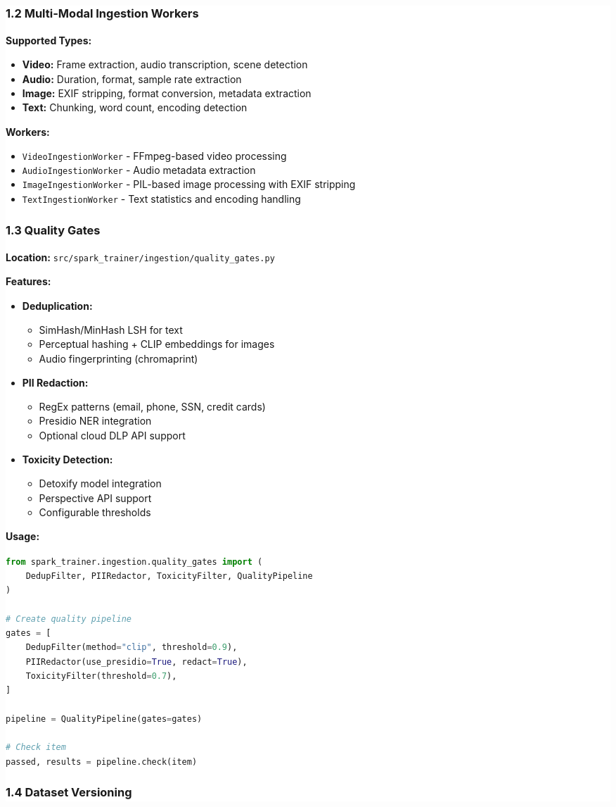 ### 1.2 Multi-Modal Ingestion Workers

**Supported Types:**
- **Video:** Frame extraction, audio transcription, scene detection
- **Audio:** Duration, format, sample rate extraction
- **Image:** EXIF stripping, format conversion, metadata extraction
- **Text:** Chunking, word count, encoding detection

**Workers:**
- `VideoIngestionWorker` - FFmpeg-based video processing
- `AudioIngestionWorker` - Audio metadata extraction
- `ImageIngestionWorker` - PIL-based image processing with EXIF stripping
- `TextIngestionWorker` - Text statistics and encoding handling

### 1.3 Quality Gates

**Location:** `src/spark_trainer/ingestion/quality_gates.py`

**Features:**
- **Deduplication:**
  - SimHash/MinHash LSH for text
  - Perceptual hashing + CLIP embeddings for images
  - Audio fingerprinting (chromaprint)

- **PII Redaction:**
  - RegEx patterns (email, phone, SSN, credit cards)
  - Presidio NER integration
  - Optional cloud DLP API support

- **Toxicity Detection:**
  - Detoxify model integration
  - Perspective API support
  - Configurable thresholds

**Usage:**

```python
from spark_trainer.ingestion.quality_gates import (
    DedupFilter, PIIRedactor, ToxicityFilter, QualityPipeline
)

# Create quality pipeline
gates = [
    DedupFilter(method="clip", threshold=0.9),
    PIIRedactor(use_presidio=True, redact=True),
    ToxicityFilter(threshold=0.7),
]

pipeline = QualityPipeline(gates=gates)

# Check item
passed, results = pipeline.check(item)
```

### 1.4 Dataset Versioning
